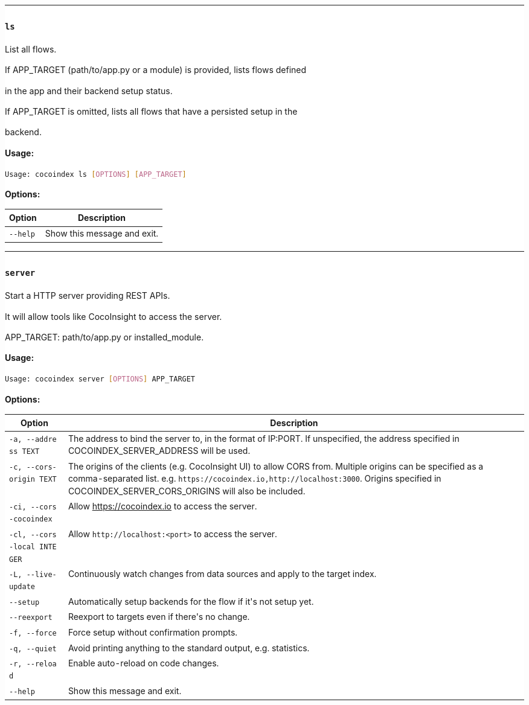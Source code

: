 
---

### `ls`

List all flows.

If APP_TARGET (path/to/app.py or a module) is provided, lists flows defined

in the app and their backend setup status.

If APP_TARGET is omitted, lists all flows that have a persisted setup in the

backend.

**Usage:**

```bash
Usage: cocoindex ls [OPTIONS] [APP_TARGET]
```

**Options:**

| Option | Description |
|--------|-------------|
| `--help` | Show this message and exit. |


---

### `server`

Start a HTTP server providing REST APIs.

It will allow tools like CocoInsight to access the server.

APP_TARGET: path/to/app.py or installed_module.

**Usage:**

```bash
Usage: cocoindex server [OPTIONS] APP_TARGET
```

**Options:**

| Option | Description |
|--------|-------------|
| `-a, --address TEXT` | The address to bind the server to, in the format of IP:PORT. If unspecified, the address specified in COCOINDEX_SERVER_ADDRESS will be used. |
| `-c, --cors-origin TEXT` | The origins of the clients (e.g. CocoInsight UI) to allow CORS from. Multiple origins can be specified as a comma-separated list. e.g. `https://cocoindex.io,http://localhost:3000`. Origins specified in COCOINDEX_SERVER_CORS_ORIGINS will also be included. |
| `-ci, --cors-cocoindex` | Allow https://cocoindex.io to access the server. |
| `-cl, --cors-local INTEGER` | Allow `http://localhost:<port>` to access the server. |
| `-L, --live-update` | Continuously watch changes from data sources and apply to the target index. |
| `--setup` | Automatically setup backends for the flow if it's not setup yet. |
| `--reexport` | Reexport to targets even if there's no change. |
| `-f, --force` | Force setup without confirmation prompts. |
| `-q, --quiet` | Avoid printing anything to the standard output, e.g. statistics. |
| `-r, --reload` | Enable auto-reload on code changes. |
| `--help` | Show this message and exit. |
